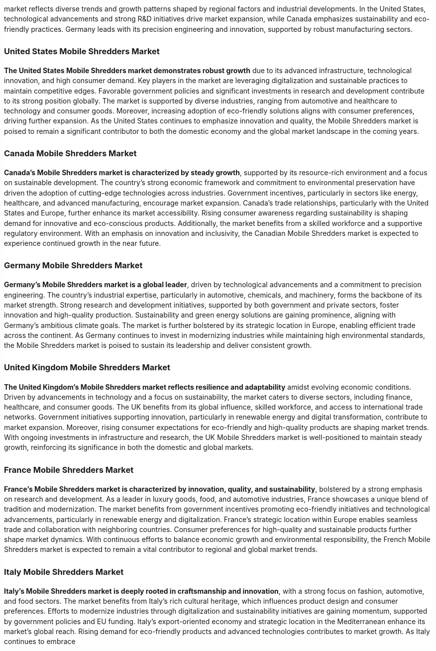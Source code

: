 market reflects diverse trends and growth patterns shaped by regional factors and industrial developments. In the United States, technological advancements and strong R&amp;D initiatives drive market expansion, while Canada emphasizes sustainability and eco-friendly practices. Germany leads with its precision engineering and innovation, supported by robust manufacturing sectors.</span></em></p></blockquote><h3><strong>United States Mobile Shredders Market</strong></h3><p><strong>The United States Mobile Shredders market demonstrates robust growth</strong> due to its advanced infrastructure, technological innovation, and high consumer demand. Key players in the market are leveraging digitalization and sustainable practices to maintain competitive edges. Favorable government policies and significant investments in research and development contribute to its strong position globally. The market is supported by diverse industries, ranging from automotive and healthcare to technology and consumer goods. Moreover, increasing adoption of eco-friendly solutions aligns with consumer preferences, driving further expansion. As the United States continues to emphasize innovation and quality, the Mobile Shredders market is poised to remain a significant contributor to both the domestic economy and the global market landscape in the coming years.</p><h3><strong>Canada Mobile Shredders Market</strong></h3><p><strong>Canada&rsquo;s Mobile Shredders market is characterized by steady growth</strong>, supported by its resource-rich environment and a focus on sustainable development. The country&rsquo;s strong economic framework and commitment to environmental preservation have driven the adoption of cutting-edge technologies across industries. Government incentives, particularly in sectors like energy, healthcare, and advanced manufacturing, encourage market expansion. Canada&rsquo;s trade relationships, particularly with the United States and Europe, further enhance its market accessibility. Rising consumer awareness regarding sustainability is shaping demand for innovative and eco-conscious products. Additionally, the market benefits from a skilled workforce and a supportive regulatory environment. With an emphasis on innovation and inclusivity, the Canadian Mobile Shredders market is expected to experience continued growth in the near future.</p><h3><strong>Germany Mobile Shredders Market</strong></h3><p><strong>Germany&rsquo;s Mobile Shredders market is a global leader</strong>, driven by technological advancements and a commitment to precision engineering. The country&rsquo;s industrial expertise, particularly in automotive, chemicals, and machinery, forms the backbone of its market strength. Strong research and development initiatives, supported by both government and private sectors, foster innovation and high-quality production. Sustainability and green energy solutions are gaining prominence, aligning with Germany&rsquo;s ambitious climate goals. The market is further bolstered by its strategic location in Europe, enabling efficient trade across the continent. As Germany continues to invest in modernizing industries while maintaining high environmental standards, the Mobile Shredders market is poised to sustain its leadership and deliver consistent growth.</p><h3><strong>United Kingdom Mobile Shredders Market</strong></h3><p><strong>The United Kingdom&rsquo;s Mobile Shredders market reflects resilience and adaptability</strong> amidst evolving economic conditions. Driven by advancements in technology and a focus on sustainability, the market caters to diverse sectors, including finance, healthcare, and consumer goods. The UK benefits from its global influence, skilled workforce, and access to international trade networks. Government initiatives supporting innovation, particularly in renewable energy and digital transformation, contribute to market expansion. Moreover, rising consumer expectations for eco-friendly and high-quality products are shaping market trends. With ongoing investments in infrastructure and research, the UK Mobile Shredders market is well-positioned to maintain steady growth, reinforcing its significance in both the domestic and global markets.</p><h3><strong>France Mobile Shredders Market</strong></h3><p><strong>France&rsquo;s Mobile Shredders market is characterized by innovation, quality, and sustainability</strong>, bolstered by a strong emphasis on research and development. As a leader in luxury goods, food, and automotive industries, France showcases a unique blend of tradition and modernization. The market benefits from government incentives promoting eco-friendly initiatives and technological advancements, particularly in renewable energy and digitalization. France&rsquo;s strategic location within Europe enables seamless trade and collaboration with neighboring countries. Consumer preferences for high-quality and sustainable products further shape market dynamics. With continuous efforts to balance economic growth and environmental responsibility, the French Mobile Shredders market is expected to remain a vital contributor to regional and global market trends.</p><h3><strong>Italy Mobile Shredders Market</strong></h3><p><strong>Italy&rsquo;s Mobile Shredders market is deeply rooted in craftsmanship and innovation</strong>, with a strong focus on fashion, automotive, and food sectors. The market benefits from Italy&rsquo;s rich cultural heritage, which influences product design and consumer preferences. Efforts to modernize industries through digitalization and sustainability initiatives are gaining momentum, supported by government policies and EU funding. Italy&rsquo;s export-oriented economy and strategic location in the Mediterranean enhance its market&rsquo;s global reach. Rising demand for eco-friendly products and advanced technologies contributes to market growth. As Italy continues to embrace
